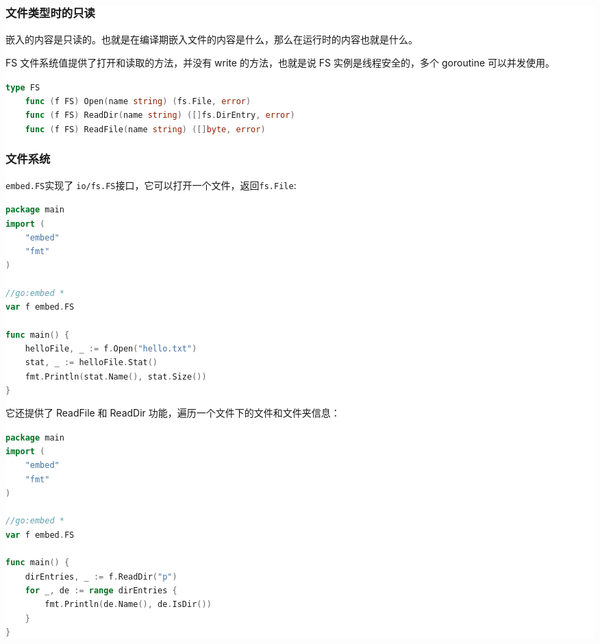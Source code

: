 ```go
```



### 文件类型时的只读

嵌入的内容是只读的。也就是在编译期嵌入文件的内容是什么，那么在运行时的内容也就是什么。

FS 文件系统值提供了打开和读取的方法，并没有 write 的方法，也就是说 FS 实例是线程安全的，多个 goroutine 可以并发使用。

```go
type FS
    func (f FS) Open(name string) (fs.File, error)
    func (f FS) ReadDir(name string) ([]fs.DirEntry, error)
    func (f FS) ReadFile(name string) ([]byte, error)
```



### 文件系统

`embed.FS`实现了 `io/fs.FS`接口，它可以打开一个文件，返回`fs.File`:

```go
package main
import (
	"embed"
	"fmt"
)

//go:embed *
var f embed.FS

func main() {
	helloFile, _ := f.Open("hello.txt")
	stat, _ := helloFile.Stat()
	fmt.Println(stat.Name(), stat.Size())
}
```

它还提供了 ReadFile 和 ReadDir 功能，遍历一个文件下的文件和文件夹信息：

```go
package main
import (
	"embed"
	"fmt"
)

//go:embed *
var f embed.FS

func main() {
	dirEntries, _ := f.ReadDir("p")
	for _, de := range dirEntries {
		fmt.Println(de.Name(), de.IsDir())
	}
}
```
